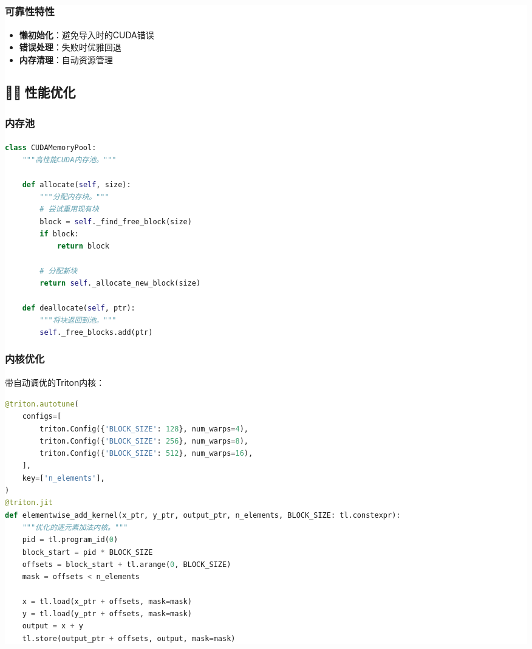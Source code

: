 ### 可靠性特性
- **懒初始化**：避免导入时的CUDA错误
- **错误处理**：失败时优雅回退
- **内存清理**：自动资源管理

## 🏃‍♂️ 性能优化

### 内存池
```python
class CUDAMemoryPool:
    """高性能CUDA内存池。"""

    def allocate(self, size):
        """分配内存块。"""
        # 尝试重用现有块
        block = self._find_free_block(size)
        if block:
            return block

        # 分配新块
        return self._allocate_new_block(size)

    def deallocate(self, ptr):
        """将块返回到池。"""
        self._free_blocks.add(ptr)
```

### 内核优化
带自动调优的Triton内核：
```python
@triton.autotune(
    configs=[
        triton.Config({'BLOCK_SIZE': 128}, num_warps=4),
        triton.Config({'BLOCK_SIZE': 256}, num_warps=8),
        triton.Config({'BLOCK_SIZE': 512}, num_warps=16),
    ],
    key=['n_elements'],
)
@triton.jit
def elementwise_add_kernel(x_ptr, y_ptr, output_ptr, n_elements, BLOCK_SIZE: tl.constexpr):
    """优化的逐元素加法内核。"""
    pid = tl.program_id(0)
    block_start = pid * BLOCK_SIZE
    offsets = block_start + tl.arange(0, BLOCK_SIZE)
    mask = offsets < n_elements

    x = tl.load(x_ptr + offsets, mask=mask)
    y = tl.load(y_ptr + offsets, mask=mask)
    output = x + y
    tl.store(output_ptr + offsets, output, mask=mask)
```
